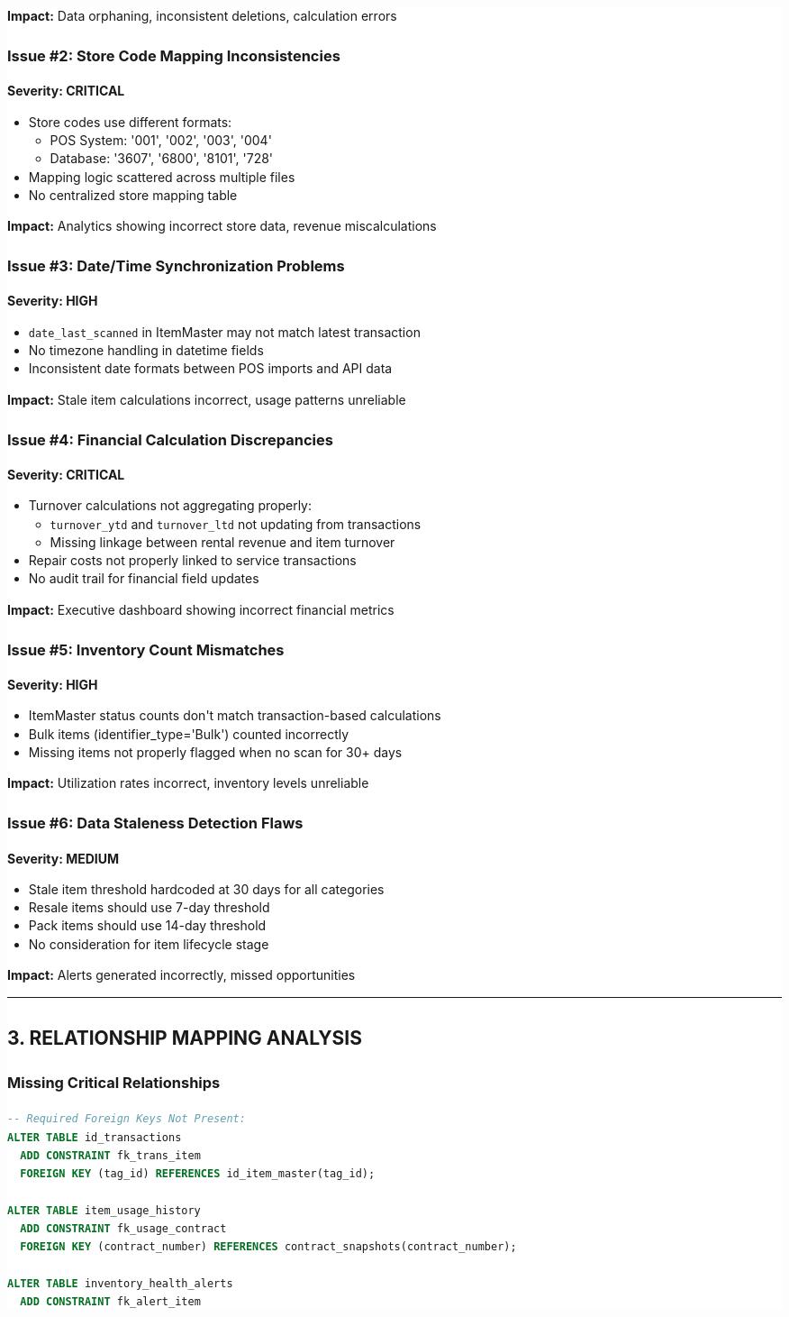 **Impact:** Data orphaning, inconsistent deletions, calculation errors

### Issue #2: Store Code Mapping Inconsistencies
**Severity: CRITICAL**
- Store codes use different formats:
  - POS System: '001', '002', '003', '004'
  - Database: '3607', '6800', '8101', '728'
- Mapping logic scattered across multiple files
- No centralized store mapping table

**Impact:** Analytics showing incorrect store data, revenue miscalculations

### Issue #3: Date/Time Synchronization Problems
**Severity: HIGH**
- `date_last_scanned` in ItemMaster may not match latest transaction
- No timezone handling in datetime fields
- Inconsistent date formats between POS imports and API data

**Impact:** Stale item calculations incorrect, usage patterns unreliable

### Issue #4: Financial Calculation Discrepancies
**Severity: CRITICAL**
- Turnover calculations not aggregating properly:
  - `turnover_ytd` and `turnover_ltd` not updating from transactions
  - Missing linkage between rental revenue and item turnover
- Repair costs not properly linked to service transactions
- No audit trail for financial field updates

**Impact:** Executive dashboard showing incorrect financial metrics

### Issue #5: Inventory Count Mismatches
**Severity: HIGH**
- ItemMaster status counts don't match transaction-based calculations
- Bulk items (identifier_type='Bulk') counted incorrectly
- Missing items not properly flagged when no scan for 30+ days

**Impact:** Utilization rates incorrect, inventory levels unreliable

### Issue #6: Data Staleness Detection Flaws
**Severity: MEDIUM**
- Stale item threshold hardcoded at 30 days for all categories
- Resale items should use 7-day threshold
- Pack items should use 14-day threshold
- No consideration for item lifecycle stage

**Impact:** Alerts generated incorrectly, missed opportunities

---

## 3. RELATIONSHIP MAPPING ANALYSIS

### Missing Critical Relationships
```sql
-- Required Foreign Keys Not Present:
ALTER TABLE id_transactions 
  ADD CONSTRAINT fk_trans_item 
  FOREIGN KEY (tag_id) REFERENCES id_item_master(tag_id);

ALTER TABLE item_usage_history
  ADD CONSTRAINT fk_usage_contract 
  FOREIGN KEY (contract_number) REFERENCES contract_snapshots(contract_number);

ALTER TABLE inventory_health_alerts
  ADD CONSTRAINT fk_alert_item
```